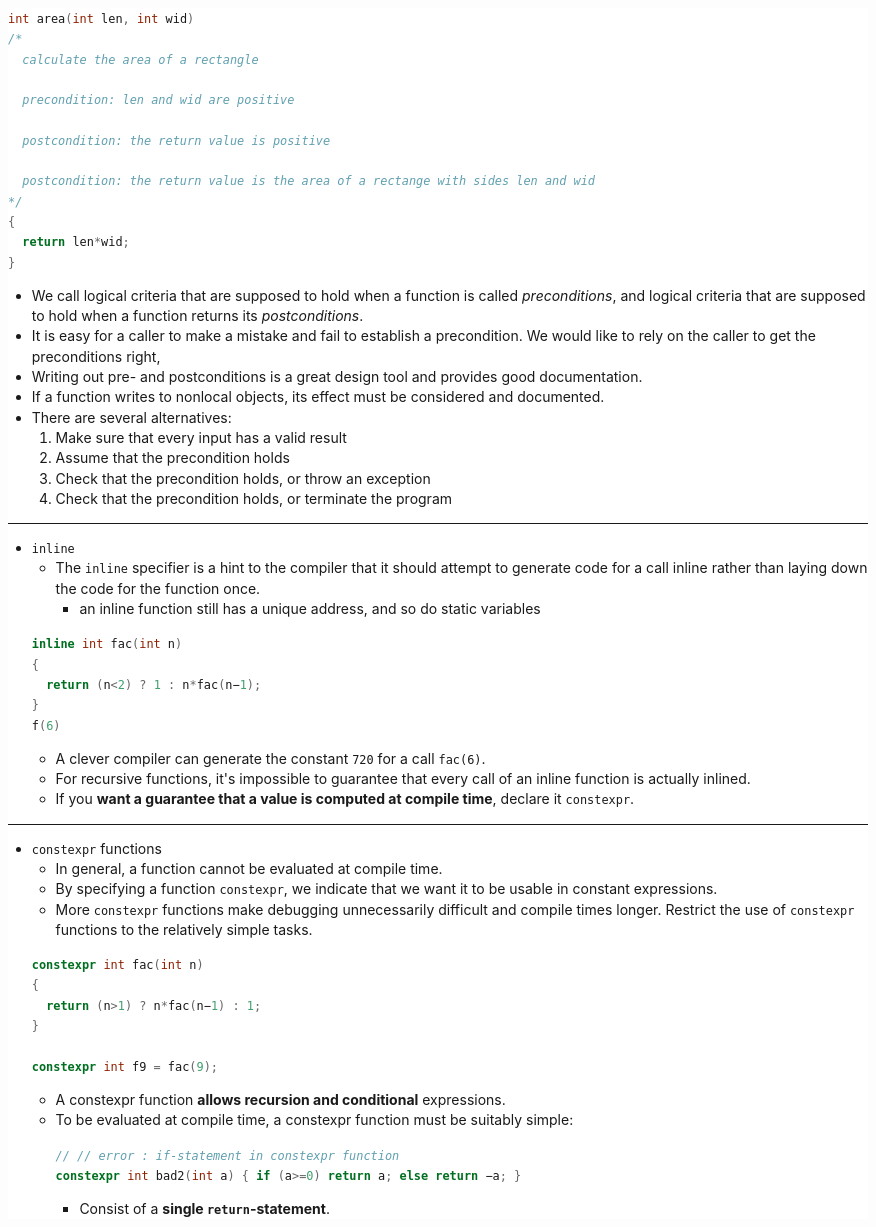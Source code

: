   ```c++
  int area(int len, int wid)
  /*
    calculate the area of a rectangle

    precondition: len and wid are positive

    postcondition: the return value is positive

    postcondition: the return value is the area of a rectange with sides len and wid
  */
  {
    return len*wid;
  }
  ```
  - We call logical criteria that are supposed to hold when a function is called *preconditions*, and logical criteria that are supposed to hold when a function returns its *postconditions*.
  - It is easy for a caller to make a mistake and fail to establish a precondition. We would like to rely on the caller to get the preconditions right,
  - Writing out pre- and postconditions is a great design tool and provides good documentation.
  - If a function writes to nonlocal objects, its effect must be considered and documented.
  - There are several alternatives:
    1. Make sure that every input has a valid result
    2. Assume that the precondition holds
    3. Check that the precondition holds, or throw an exception
    4. Check that the precondition holds, or terminate the program
***
- `inline` 
  - The `inline` specifier is a hint to the compiler that it should attempt to generate code for a call inline rather than laying down the code for the function once.
    - an inline function still has a unique address, and so do static variables
  ```c++
  inline int fac(int n)
  {
    return (n<2) ? 1 : n*fac(n−1);
  }
  f(6) 
  ``` 
  - A clever compiler can generate the constant `720` for a call `fac(6)`.
  - For recursive functions, it's impossible to guarantee that every call of an inline function is actually inlined.
  - If you **want a guarantee that a value is computed at compile time**, declare it `constexpr`.
***
- `constexpr` functions
  - In general, a function cannot be evaluated at compile time.
  - By specifying a function `constexpr`, we indicate that we want it to be usable in constant expressions.
  - More `constexpr` functions make debugging unnecessarily difficult and compile times longer. Restrict the use of `constexpr` functions to the relatively simple tasks.
  ```c++
  constexpr int fac(int n)
  {
    return (n>1) ? n*fac(n−1) : 1;
  }
  
  constexpr int f9 = fac(9);
  ``` 
  - A constexpr function **allows recursion and conditional** expressions.
  - To be evaluated at compile time, a constexpr function must be suitably simple:
    ```c++
    // // error : if-statement in constexpr function
    constexpr int bad2(int a) { if (a>=0) return a; else return −a; }
    ``` 
    - Consist of a **single `return`-statement**.